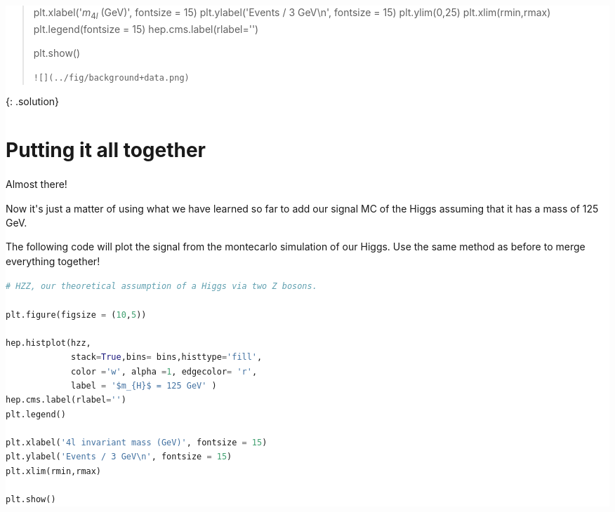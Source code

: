 >plt.xlabel('$m_{4l}$ (GeV)', fontsize = 15)
>plt.ylabel('Events / 3 GeV\n', fontsize = 15)
>plt.ylim(0,25)
>plt.xlim(rmin,rmax)
>plt.legend(fontsize = 15)
>hep.cms.label(rlabel='')
>
>plt.show()
>```
> ![](../fig/background+data.png)
{: .solution}

# Putting it all together

Almost there!

Now it's just a matter of using what we have learned so far to add our signal MC of the Higgs assuming that it has a mass of 125 GeV.

The following code will plot the signal from the montecarlo simulation of our Higgs. Use the same method as before to merge everything together!

```python
# HZZ, our theoretical assumption of a Higgs via two Z bosons.

plt.figure(figsize = (10,5))

hep.histplot(hzz,
             stack=True,bins= bins,histtype='fill',
             color ='w', alpha =1, edgecolor= 'r',
             label = '$m_{H}$ = 125 GeV' )
hep.cms.label(rlabel='')
plt.legend()

plt.xlabel('4l invariant mass (GeV)', fontsize = 15)
plt.ylabel('Events / 3 GeV\n', fontsize = 15)
plt.xlim(rmin,rmax)

plt.show()
```
